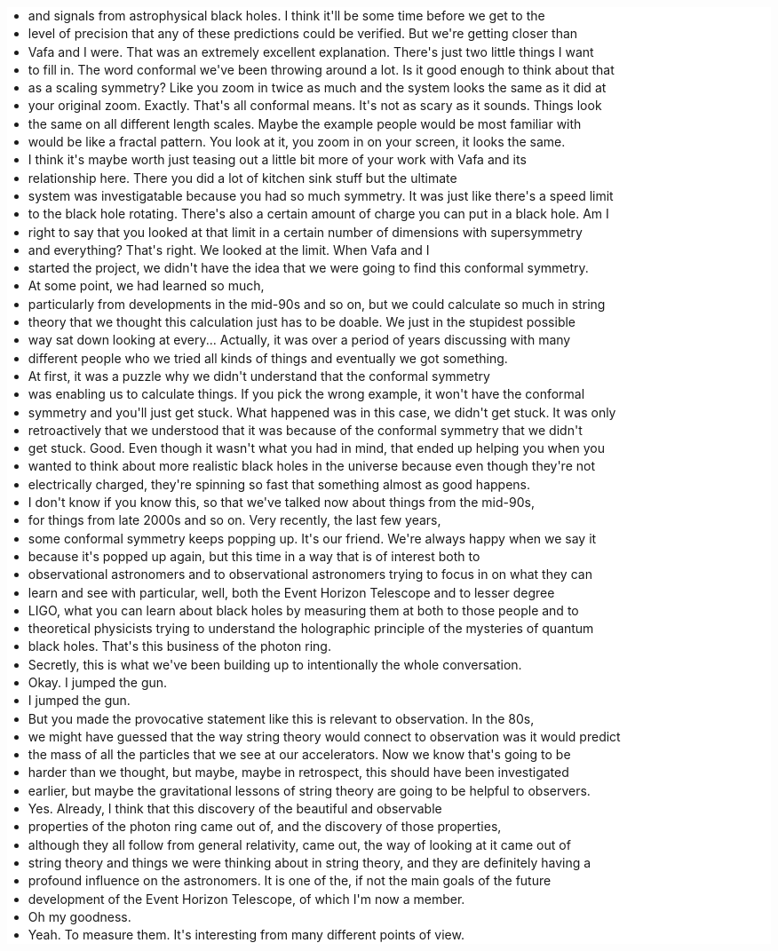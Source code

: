 *  and signals from astrophysical black holes. I think it'll be some time before we get to the
*  level of precision that any of these predictions could be verified. But we're getting closer than
*  Vafa and I were. That was an extremely excellent explanation. There's just two little things I want
*  to fill in. The word conformal we've been throwing around a lot. Is it good enough to think about that
*  as a scaling symmetry? Like you zoom in twice as much and the system looks the same as it did at
*  your original zoom. Exactly. That's all conformal means. It's not as scary as it sounds. Things look
*  the same on all different length scales. Maybe the example people would be most familiar with
*  would be like a fractal pattern. You look at it, you zoom in on your screen, it looks the same.
*  I think it's maybe worth just teasing out a little bit more of your work with Vafa and its
*  relationship here. There you did a lot of kitchen sink stuff but the ultimate
*  system was investigatable because you had so much symmetry. It was just like there's a speed limit
*  to the black hole rotating. There's also a certain amount of charge you can put in a black hole. Am I
*  right to say that you looked at that limit in a certain number of dimensions with supersymmetry
*  and everything? That's right. We looked at the limit. When Vafa and I
*  started the project, we didn't have the idea that we were going to find this conformal symmetry.
*  At some point, we had learned so much,
*  particularly from developments in the mid-90s and so on, but we could calculate so much in string
*  theory that we thought this calculation just has to be doable. We just in the stupidest possible
*  way sat down looking at every... Actually, it was over a period of years discussing with many
*  different people who we tried all kinds of things and eventually we got something.
*  At first, it was a puzzle why we didn't understand that the conformal symmetry
*  was enabling us to calculate things. If you pick the wrong example, it won't have the conformal
*  symmetry and you'll just get stuck. What happened was in this case, we didn't get stuck. It was only
*  retroactively that we understood that it was because of the conformal symmetry that we didn't
*  get stuck. Good. Even though it wasn't what you had in mind, that ended up helping you when you
*  wanted to think about more realistic black holes in the universe because even though they're not
*  electrically charged, they're spinning so fast that something almost as good happens.
*  I don't know if you know this, so that we've talked now about things from the mid-90s,
*  for things from late 2000s and so on. Very recently, the last few years,
*  some conformal symmetry keeps popping up. It's our friend. We're always happy when we say it
*  because it's popped up again, but this time in a way that is of interest both to
*  observational astronomers and to observational astronomers trying to focus in on what they can
*  learn and see with particular, well, both the Event Horizon Telescope and to lesser degree
*  LIGO, what you can learn about black holes by measuring them at both to those people and to
*  theoretical physicists trying to understand the holographic principle of the mysteries of quantum
*  black holes. That's this business of the photon ring.
*  Secretly, this is what we've been building up to intentionally the whole conversation.
*  Okay. I jumped the gun.
*  I jumped the gun.
*  But you made the provocative statement like this is relevant to observation. In the 80s,
*  we might have guessed that the way string theory would connect to observation was it would predict
*  the mass of all the particles that we see at our accelerators. Now we know that's going to be
*  harder than we thought, but maybe, maybe in retrospect, this should have been investigated
*  earlier, but maybe the gravitational lessons of string theory are going to be helpful to observers.
*  Yes. Already, I think that this discovery of the beautiful and observable
*  properties of the photon ring came out of, and the discovery of those properties,
*  although they all follow from general relativity, came out, the way of looking at it came out of
*  string theory and things we were thinking about in string theory, and they are definitely having a
*  profound influence on the astronomers. It is one of the, if not the main goals of the future
*  development of the Event Horizon Telescope, of which I'm now a member.
*  Oh my goodness.
*  Yeah. To measure them. It's interesting from many different points of view.